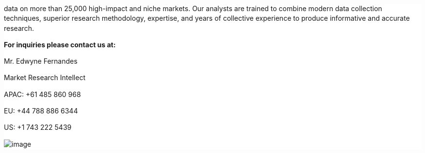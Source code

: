 data on more than 25,000 high-impact and niche markets. Our analysts are trained to combine modern data collection techniques, superior research methodology, expertise, and years of collective experience to produce informative and accurate research.</span></p><p><strong>For inquiries please contact us at:</strong></p><p>Mr. Edwyne Fernandes</p><p>Market Research Intellect</p><p>APAC: +61 485 860 968</p><p>EU: +44 788 886 6344</p><p>US: +1 743 222 5439</p>
![image](https://github.com/user-attachments/assets/e4ec0884-8f00-4c5a-9ebe-dbbaf7ff2b07)
